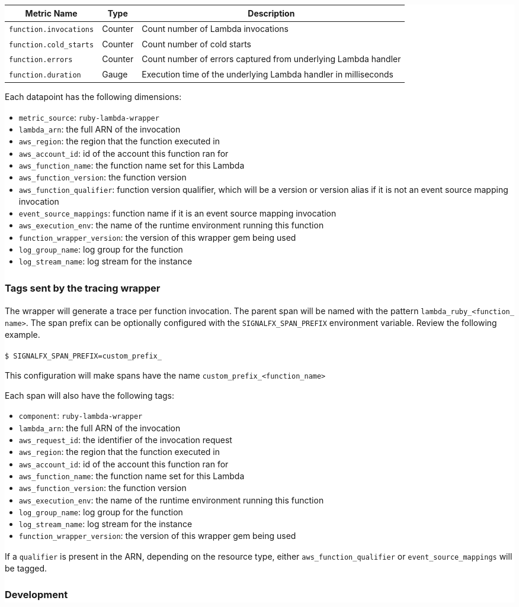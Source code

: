 | Metric Name            | Type    | Description                                                     |
| ---                    | ---     | ---                                                             |
| `function.invocations` | Counter | Count number of Lambda invocations                              |
| `function.cold_starts` | Counter | Count number of cold starts                                     |
| `function.errors`      | Counter | Count number of errors captured from underlying Lambda handler  |
| `function.duration`    | Gauge   | Execution time of the underlying Lambda handler in milliseconds |

Each datapoint has the following dimensions:
- `metric_source`: `ruby-lambda-wrapper`
- `lambda_arn`: the full ARN of the invocation
- `aws_region`: the region that the function executed in
- `aws_account_id`: id of the account this function ran for
- `aws_function_name`: the function name set for this Lambda
- `aws_function_version`: the function version
- `aws_function_qualifier`: function version qualifier, which will be a version
  or version alias if it is not an event source mapping invocation
- `event_source_mappings`: function name if it is an event source mapping invocation
- `aws_execution_env`: the name of the runtime environment running this function
- `function_wrapper_version`: the version of this wrapper gem being used
- `log_group_name`: log group for the function
- `log_stream_name`: log stream for the instance

### Tags sent by the tracing wrapper

The wrapper will generate a trace per function invocation. The parent span will
be named with the pattern  `lambda_ruby_<function_name>`. The span prefix can be
optionally configured with the `SIGNALFX_SPAN_PREFIX` environment variable. Review the following example. 

    $ SIGNALFX_SPAN_PREFIX=custom_prefix_

This configuration will make spans have the name `custom_prefix_<function_name>`

Each span will also have the following tags:
- `component`: `ruby-lambda-wrapper`
- `lambda_arn`: the full ARN of the invocation
- `aws_request_id`: the identifier of the invocation request
- `aws_region`: the region that the function executed in
- `aws_account_id`: id of the account this function ran for
- `aws_function_name`: the function name set for this Lambda
- `aws_function_version`: the function version
- `aws_execution_env`: the name of the runtime environment running this function
- `log_group_name`: log group for the function
- `log_stream_name`: log stream for the instance
- `function_wrapper_version`: the version of this wrapper gem being used

If a `qualifier` is present in the ARN, depending on the resource type, either `aws_function_qualifier` or `event_source_mappings` will be tagged.

### Development
